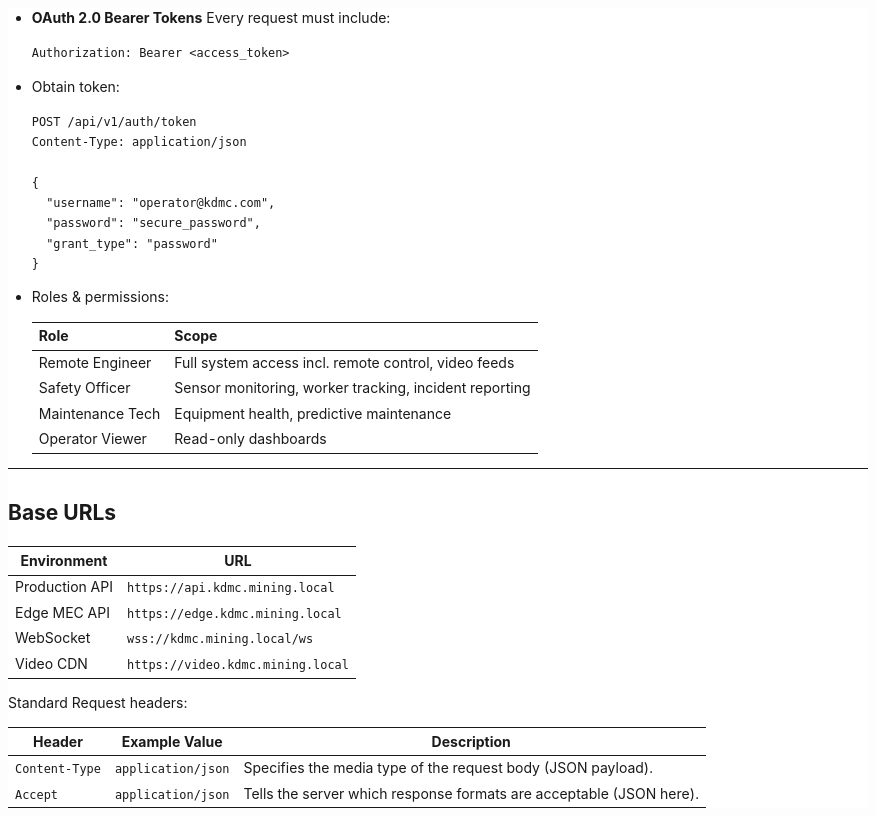 * **OAuth 2.0 Bearer Tokens**
  Every request must include:

  ```
  Authorization: Bearer <access_token>
  ```

* Obtain token:

  ```http
  POST /api/v1/auth/token
  Content-Type: application/json

  {
    "username": "operator@kdmc.com",
    "password": "secure_password",
    "grant_type": "password"
  }
  ```

* Roles & permissions:

  | Role             | Scope                                                  |
  | ---------------- | ------------------------------------------------------ |
  | Remote Engineer  | Full system access incl. remote control, video feeds   |
  | Safety Officer   | Sensor monitoring, worker tracking, incident reporting |
  | Maintenance Tech | Equipment health, predictive maintenance               |
  | Operator Viewer  | Read-only dashboards                                   |

---

## Base URLs

| Environment    | URL                               |
| -------------- | --------------------------------- |
| Production API | `https://api.kdmc.mining.local`   |
| Edge MEC API   | `https://edge.kdmc.mining.local`  |
| WebSocket      | `wss://kdmc.mining.local/ws`      |
| Video CDN      | `https://video.kdmc.mining.local` |

Standard Request headers:



| Header         | Example Value      | Description                                                         |
| -------------- | ------------------ | ------------------------------------------------------------------- |
| `Content-Type` | `application/json` | Specifies the media type of the request body (JSON payload).        |
| `Accept`       | `application/json` | Tells the server which response formats are acceptable (JSON here). |

